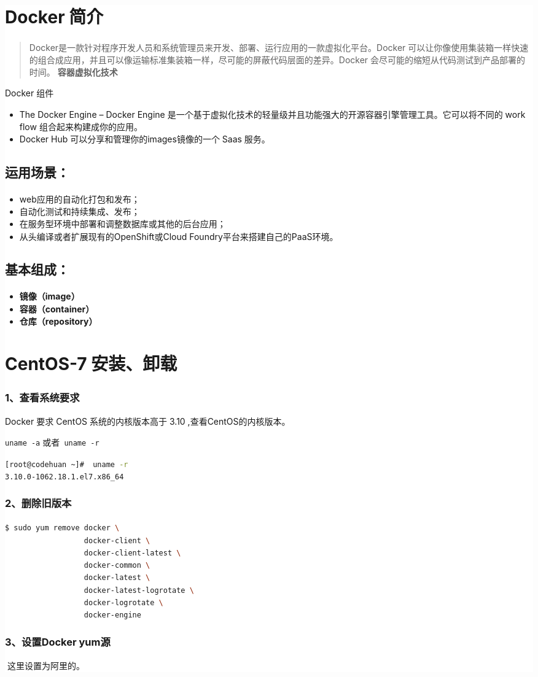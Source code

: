 # Docker 简介

>​		Docker是一款针对程序开发人员和系统管理员来开发、部署、运行应用的一款虚拟化平台。Docker 可以让你像使用集装箱一样快速的组合成应用，并且可以像运输标准集装箱一样，尽可能的屏蔽代码层面的差异。Docker 会尽可能的缩短从代码测试到产品部署的时间。 **容器虚拟化技术**

Docker 组件

- The Docker Engine – Docker Engine 是一个基于虚拟化技术的轻量级并且功能强大的开源容器引擎管理工具。它可以将不同的 work flow 组合起来构建成你的应用。
- Docker Hub 可以分享和管理你的images镜像的一个 Saas 服务。

## 运用场景：

- web应用的自动化打包和发布；
- 自动化测试和持续集成、发布；
- 在服务型环境中部署和调整数据库或其他的后台应用；
- 从头编译或者扩展现有的OpenShift或Cloud Foundry平台来搭建自己的PaaS环境。

## 基本组成：

- **镜像（image）**
- **容器（container）**
- **仓库（repository）**

# CentOS-7 安装、卸载

### 1、查看系统要求

Docker 要求 CentOS 系统的内核版本高于 3.10 ,查看CentOS的内核版本。

`uname -a` 或者` uname -r`

```bash
[root@codehuan ~]#  uname -r  
3.10.0-1062.18.1.el7.x86_64
```

### 2、删除旧版本

```bash
$ sudo yum remove docker \
                  docker-client \
                  docker-client-latest \
                  docker-common \
                  docker-latest \
                  docker-latest-logrotate \
                  docker-logrotate \
                  docker-engine
```

### 3、设置Docker yum源

​		这里设置为阿里的。

